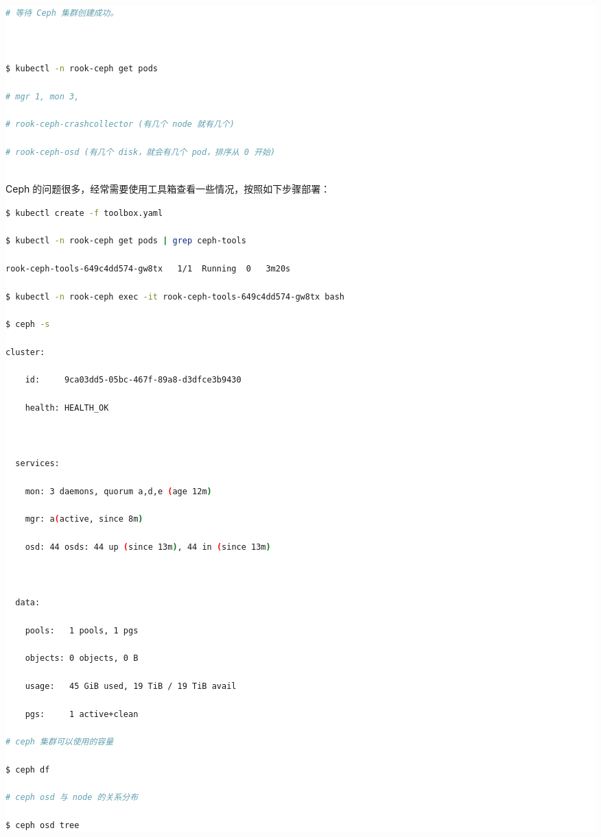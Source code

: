```bash
# 等待 Ceph 集群创建成功。



$ kubectl -n rook-ceph get pods

# mgr 1, mon 3, 

# rook-ceph-crashcollector (有几个 node 就有几个)

# rook-ceph-osd (有几个 disk，就会有几个 pod，排序从 0 开始)



```

Ceph 的问题很多，经常需要使用工具箱查看一些情况，按照如下步骤部署：

```bash
$ kubectl create -f toolbox.yaml

$ kubectl -n rook-ceph get pods | grep ceph-tools

rook-ceph-tools-649c4dd574-gw8tx   1/1  Running  0   3m20s

$ kubectl -n rook-ceph exec -it rook-ceph-tools-649c4dd574-gw8tx bash

$ ceph -s

cluster:

    id:     9ca03dd5-05bc-467f-89a8-d3dfce3b9430

    health: HEALTH_OK



  services:

    mon: 3 daemons, quorum a,d,e (age 12m)

    mgr: a(active, since 8m)

    osd: 44 osds: 44 up (since 13m), 44 in (since 13m)



  data:

    pools:   1 pools, 1 pgs

    objects: 0 objects, 0 B

    usage:   45 GiB used, 19 TiB / 19 TiB avail

    pgs:     1 active+clean

# ceph 集群可以使用的容量

$ ceph df

# ceph osd 与 node 的关系分布

$ ceph osd tree
```